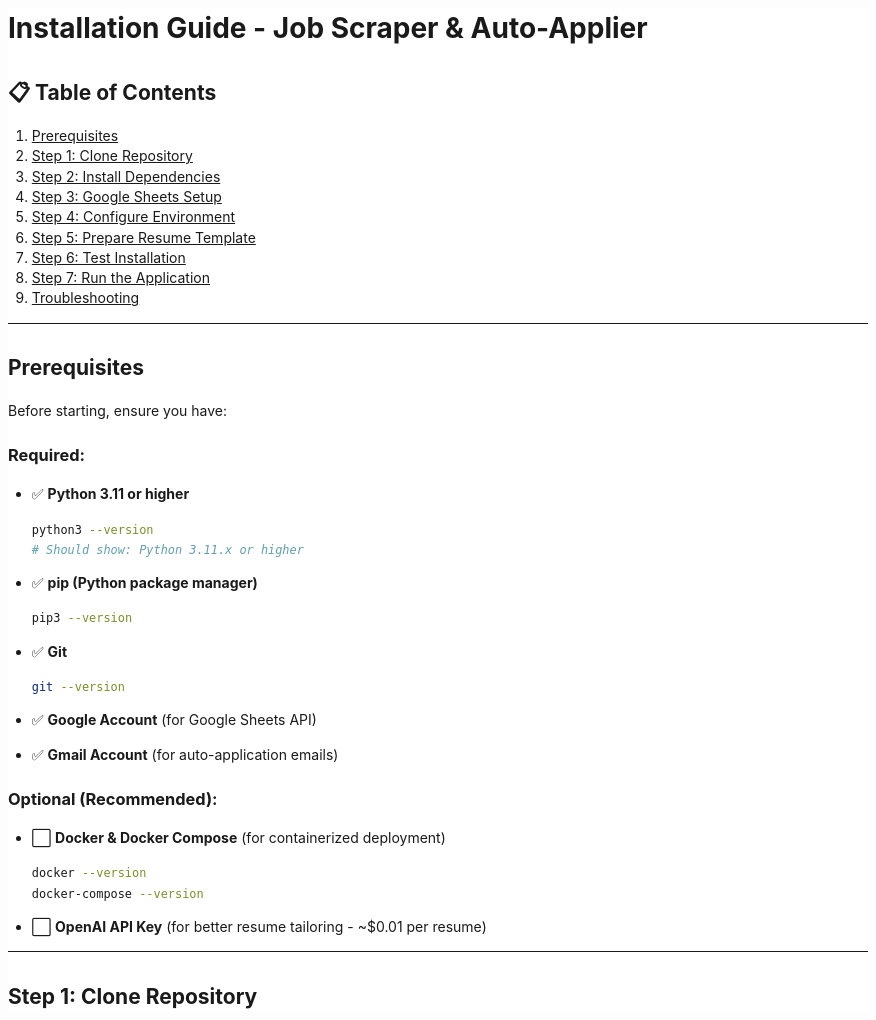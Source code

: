 # Installation Guide - Job Scraper & Auto-Applier

## 📋 Table of Contents

1. [Prerequisites](#prerequisites)
2. [Step 1: Clone Repository](#step-1-clone-repository)
3. [Step 2: Install Dependencies](#step-2-install-dependencies)
4. [Step 3: Google Sheets Setup](#step-3-google-sheets-setup)
5. [Step 4: Configure Environment](#step-4-configure-environment)
6. [Step 5: Prepare Resume Template](#step-5-prepare-resume-template)
7. [Step 6: Test Installation](#step-6-test-installation)
8. [Step 7: Run the Application](#step-7-run-the-application)
9. [Troubleshooting](#troubleshooting)

---

## Prerequisites

Before starting, ensure you have:

### Required:
- ✅ **Python 3.11 or higher**
  ```bash
  python3 --version
  # Should show: Python 3.11.x or higher
  ```

- ✅ **pip (Python package manager)**
  ```bash
  pip3 --version
  ```

- ✅ **Git**
  ```bash
  git --version
  ```

- ✅ **Google Account** (for Google Sheets API)

- ✅ **Gmail Account** (for auto-application emails)

### Optional (Recommended):
- ⬜ **Docker & Docker Compose** (for containerized deployment)
  ```bash
  docker --version
  docker-compose --version
  ```

- ⬜ **OpenAI API Key** (for better resume tailoring - ~$0.01 per resume)

---

## Step 1: Clone Repository

